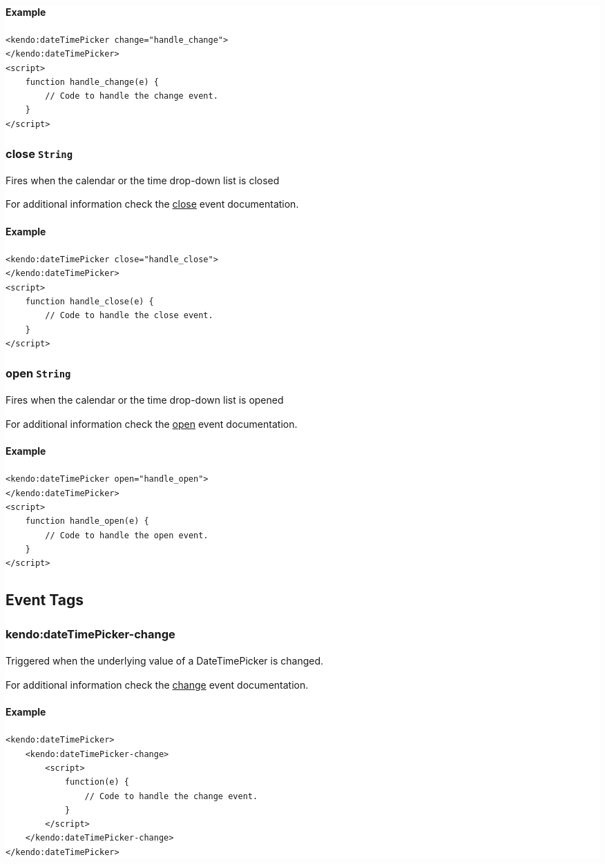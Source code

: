 #### Example
    <kendo:dateTimePicker change="handle_change">
    </kendo:dateTimePicker>
    <script>
        function handle_change(e) {
            // Code to handle the change event.
        }
    </script>

### close `String`

Fires when the calendar or the time drop-down list is closed


For additional information check the [close](/api/web/datetimepicker#events-close) event documentation.

#### Example
    <kendo:dateTimePicker close="handle_close">
    </kendo:dateTimePicker>
    <script>
        function handle_close(e) {
            // Code to handle the close event.
        }
    </script>

### open `String`

Fires when the calendar or the time drop-down list is opened


For additional information check the [open](/api/web/datetimepicker#events-open) event documentation.

#### Example
    <kendo:dateTimePicker open="handle_open">
    </kendo:dateTimePicker>
    <script>
        function handle_open(e) {
            // Code to handle the open event.
        }
    </script>

## Event Tags

### kendo:dateTimePicker-change

Triggered when the underlying value of a DateTimePicker is changed.


For additional information check the [change](/api/web/datetimepicker#events-change) event documentation.

#### Example
    <kendo:dateTimePicker>
        <kendo:dateTimePicker-change>
            <script>
                function(e) {
                    // Code to handle the change event.
                }
            </script>
        </kendo:dateTimePicker-change>
    </kendo:dateTimePicker>
